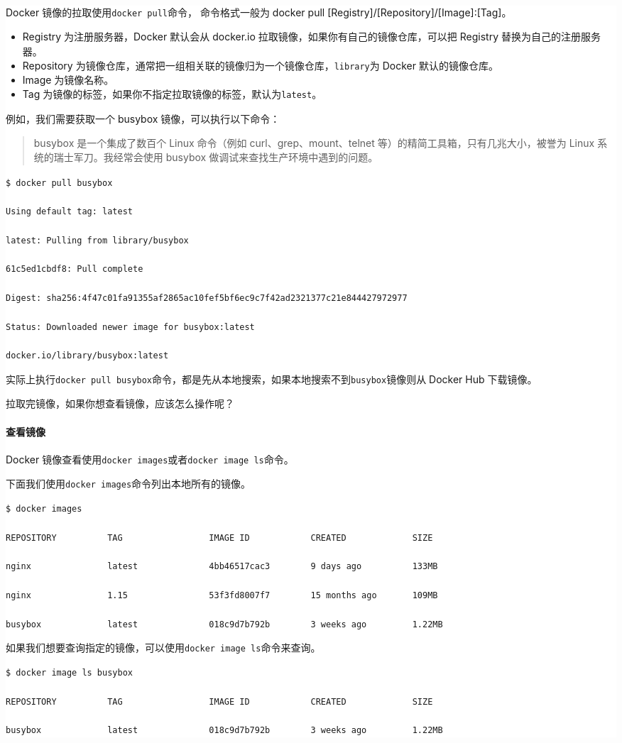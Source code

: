 Docker 镜像的拉取使用`docker pull`命令， 命令格式一般为 docker pull \[Registry\]/\[Repository\]/\[Image\]:\[Tag\]。

* Registry 为注册服务器，Docker 默认会从 docker.io 拉取镜像，如果你有自己的镜像仓库，可以把 Registry 替换为自己的注册服务器。
* Repository 为镜像仓库，通常把一组相关联的镜像归为一个镜像仓库，`library`为 Docker 默认的镜像仓库。
* Image 为镜像名称。
* Tag 为镜像的标签，如果你不指定拉取镜像的标签，默认为`latest`。

例如，我们需要获取一个 busybox 镜像，可以执行以下命令：

> busybox 是一个集成了数百个 Linux 命令（例如 curl、grep、mount、telnet 等）的精简工具箱，只有几兆大小，被誉为 Linux 系统的瑞士军刀。我经常会使用 busybox 做调试来查找生产环境中遇到的问题。

```
$ docker pull busybox

Using default tag: latest

latest: Pulling from library/busybox

61c5ed1cbdf8: Pull complete

Digest: sha256:4f47c01fa91355af2865ac10fef5bf6ec9c7f42ad2321377c21e844427972977

Status: Downloaded newer image for busybox:latest

docker.io/library/busybox:latest

```

实际上执行`docker pull busybox`命令，都是先从本地搜索，如果本地搜索不到`busybox`镜像则从 Docker Hub 下载镜像。

拉取完镜像，如果你想查看镜像，应该怎么操作呢？

#### 查看镜像

Docker 镜像查看使用`docker images`或者`docker image ls`命令。

下面我们使用`docker images`命令列出本地所有的镜像。

```
$ docker images

REPOSITORY          TAG                 IMAGE ID            CREATED             SIZE

nginx               latest              4bb46517cac3        9 days ago          133MB

nginx               1.15                53f3fd8007f7        15 months ago       109MB

busybox             latest              018c9d7b792b        3 weeks ago         1.22MB

```

如果我们想要查询指定的镜像，可以使用`docker image ls`命令来查询。

```
$ docker image ls busybox

REPOSITORY          TAG                 IMAGE ID            CREATED             SIZE

busybox             latest              018c9d7b792b        3 weeks ago         1.22MB

```
